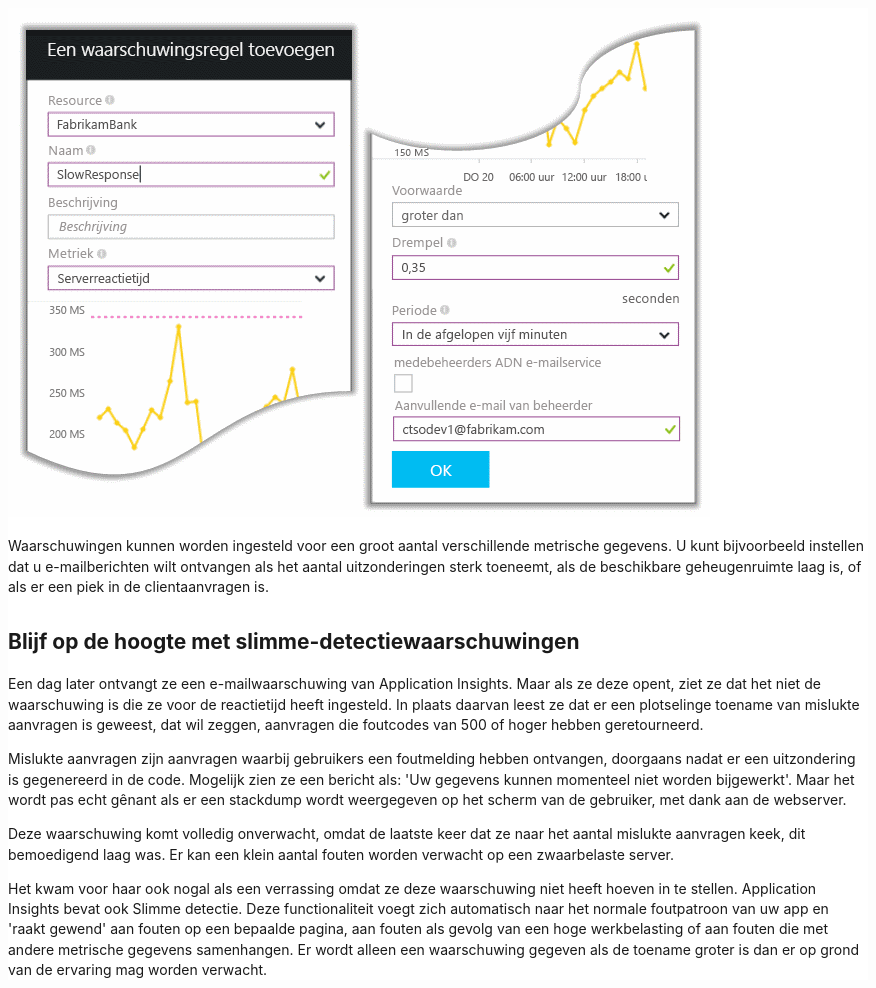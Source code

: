 ![Blade Waarschuwing toevoegen](./media/app-insights-detect-triage-diagnose/07-alerts.png)

Waarschuwingen kunnen worden ingesteld voor een groot aantal verschillende metrische gegevens. U kunt bijvoorbeeld instellen dat u e-mailberichten wilt ontvangen als het aantal uitzonderingen sterk toeneemt, als de beschikbare geheugenruimte laag is, of als er een piek in de clientaanvragen is.

## <a name="stay-informed-with-smart-detection-alerts"></a>Blijf op de hoogte met slimme-detectiewaarschuwingen
Een dag later ontvangt ze een e-mailwaarschuwing van Application Insights. Maar als ze deze opent, ziet ze dat het niet de waarschuwing is die ze voor de reactietijd heeft ingesteld. In plaats daarvan leest ze dat er een plotselinge toename van mislukte aanvragen is geweest, dat wil zeggen, aanvragen die foutcodes van 500 of hoger hebben geretourneerd.

Mislukte aanvragen zijn aanvragen waarbij gebruikers een foutmelding hebben ontvangen, doorgaans nadat er een uitzondering is gegenereerd in de code. Mogelijk zien ze een bericht als: 'Uw gegevens kunnen momenteel niet worden bijgewerkt'. Maar het wordt pas echt gênant als er een stackdump wordt weergegeven op het scherm van de gebruiker, met dank aan de webserver.

Deze waarschuwing komt volledig onverwacht, omdat de laatste keer dat ze naar het aantal mislukte aanvragen keek, dit bemoedigend laag was. Er kan een klein aantal fouten worden verwacht op een zwaarbelaste server.

Het kwam voor haar ook nogal als een verrassing omdat ze deze waarschuwing niet heeft hoeven in te stellen. Application Insights bevat ook Slimme detectie. Deze functionaliteit voegt zich automatisch naar het normale foutpatroon van uw app en 'raakt gewend' aan fouten op een bepaalde pagina, aan fouten als gevolg van een hoge werkbelasting of aan fouten die met andere metrische gegevens samenhangen. Er wordt alleen een waarschuwing gegeven als de toename groter is dan er op grond van de ervaring mag worden verwacht.
